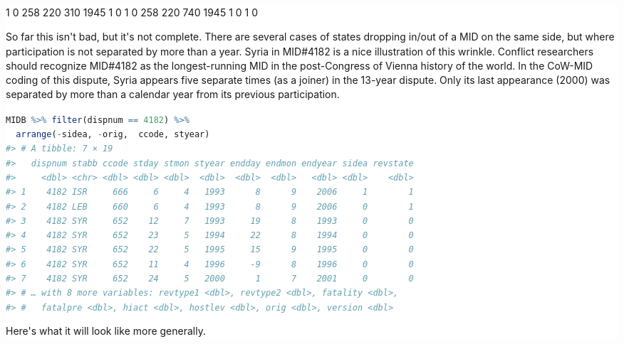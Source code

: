    <td style="text-align:center;"> 1 </td>
   <td style="text-align:center;"> 0 </td>
  </tr>
  <tr>
   <td style="text-align:center;"> 258 </td>
   <td style="text-align:center;"> 220 </td>
   <td style="text-align:center;"> 310 </td>
   <td style="text-align:center;"> 1945 </td>
   <td style="text-align:center;"> 1 </td>
   <td style="text-align:center;"> 0 </td>
   <td style="text-align:center;"> 1 </td>
   <td style="text-align:center;"> 0 </td>
  </tr>
  <tr>
   <td style="text-align:center;"> 258 </td>
   <td style="text-align:center;"> 220 </td>
   <td style="text-align:center;"> 740 </td>
   <td style="text-align:center;"> 1945 </td>
   <td style="text-align:center;"> 1 </td>
   <td style="text-align:center;"> 0 </td>
   <td style="text-align:center;"> 1 </td>
   <td style="text-align:center;"> 0 </td>
  </tr>
</tbody>
</table>

So far this isn't bad, but it's not complete. There are several cases of states dropping in/out of a MID on the same side, but where participation is not separated by more than a year. Syria in MID#4182 is a nice illustration of this wrinkle. Conflict researchers should recognize MID#4182 as the longest-running MID in the post-Congress of Vienna history of the world. In the CoW-MID coding of this dispute, Syria appears five separate times (as a joiner) in the 13-year dispute. Only its last appearance (2000) was separated by more than a calendar year from its previous participation.


```r
MIDB %>% filter(dispnum == 4182) %>%
  arrange(-sidea, -orig,  ccode, styear)
#> # A tibble: 7 × 19
#>   dispnum stabb ccode stday stmon styear endday endmon endyear sidea revstate
#>     <dbl> <chr> <dbl> <dbl> <dbl>  <dbl>  <dbl>  <dbl>   <dbl> <dbl>    <dbl>
#> 1    4182 ISR     666     6     4   1993      8      9    2006     1        1
#> 2    4182 LEB     660     6     4   1993      8      9    2006     0        1
#> 3    4182 SYR     652    12     7   1993     19      8    1993     0        0
#> 4    4182 SYR     652    23     5   1994     22      8    1994     0        0
#> 5    4182 SYR     652    22     5   1995     15      9    1995     0        0
#> 6    4182 SYR     652    11     4   1996     -9      8    1996     0        0
#> 7    4182 SYR     652    24     5   2000      1      7    2001     0        0
#> # … with 8 more variables: revtype1 <dbl>, revtype2 <dbl>, fatality <dbl>,
#> #   fatalpre <dbl>, hiact <dbl>, hostlev <dbl>, orig <dbl>, version <dbl>
```

Here's what it will look like more generally.

